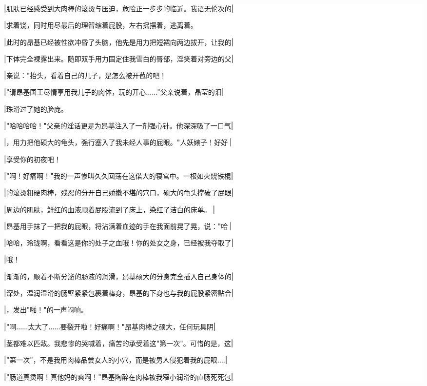 |肌肤已经感受到大肉棒的滚烫与压迫，危险正一步步的临近。我语无伦次的|

|求着饶，同时用尽最后的理智缩着屁股，左右摇摆着，逃离着。

|此时的昂基已经被性欲冲昏了头脑，他先是用力把短裙向两边拔开，让我的|

|下体完全裸露出来。随即双手用力固定住我雪白的臀部，淫笑着对旁边的父|

|亲说："抬头，看着自己的儿子，是怎么被开苞的吧！

|"请昂基国王尽情享用我儿子的肉体，玩的开心......"父亲说着，晶莹的泪|

|珠滑过了她的脸庞。

|"哈哈哈哈！"父亲的淫话更是为昂基注入了一剂强心针。他深深吸了一口气|

|，用力把他硕大的龟头，强行塞入了我未经人事的屁眼。"人妖婊子！好好 |

|享受你的初夜吧！

|"啊！好痛啊！"我的一声惨叫久久回荡在这偌大的寝宫中。一根如火烧铁棍|

|的滚烫粗硬肉棒，残忍的分开自己娇嫩不堪的穴口，硕大的龟头撑破了屁眼|

|周边的肌肤，鲜红的血液顺着屁股流到了床上，染红了洁白的床单。 |

|昂基用手抹了一把我的屁眼，将沾满着血迹的手在我面前晃了晃，说："哈 |

|哈哈，玲珑啊，看看这是你的处子之血哦！你的处女之身，已经被我夺取了|

|哦！

|渐渐的，顺着不断分泌的肠液的润滑，昂基硕大的分身完全插入自己身体的|

|深处，温润湿滑的肠壁紧紧包裹着棒身，昂基的下身也与我的屁股紧密贴合|

|，发出"啪！"的一声闷响。

|"啊......太大了......要裂开啦！好痛啊！"昂基肉棒之硕大，任何玩具阴|

|茎都难以匹敌。我悲惨的哭喊着，痛苦的承受着这"第一次"。可惜的是，这|

|"第一次"，不是我用肉棒品尝女人的小穴，而是被男人侵犯着我的屁眼....|

|"肠道真烫啊！真他妈的爽啊！"昂基陶醉在肉棒被我窄小润滑的直肠死死包|
